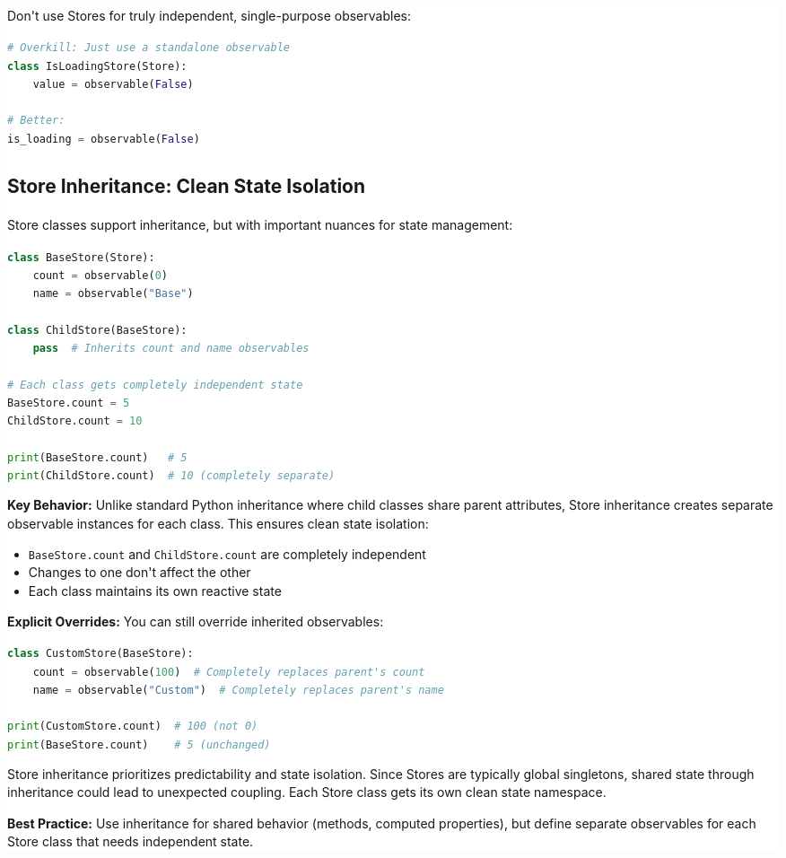 Don't use Stores for truly independent, single-purpose observables:

```python
# Overkill: Just use a standalone observable
class IsLoadingStore(Store):
    value = observable(False)

# Better:
is_loading = observable(False)
```

## Store Inheritance: Clean State Isolation

Store classes support inheritance, but with important nuances for state management:

```python
class BaseStore(Store):
    count = observable(0)
    name = observable("Base")

class ChildStore(BaseStore):
    pass  # Inherits count and name observables

# Each class gets completely independent state
BaseStore.count = 5
ChildStore.count = 10

print(BaseStore.count)   # 5
print(ChildStore.count)  # 10 (completely separate)
```

**Key Behavior:** Unlike standard Python inheritance where child classes share parent attributes, Store inheritance creates separate observable instances for each class. This ensures clean state isolation:

* `BaseStore.count` and `ChildStore.count` are completely independent
* Changes to one don't affect the other
* Each class maintains its own reactive state

**Explicit Overrides:** You can still override inherited observables:

```python
class CustomStore(BaseStore):
    count = observable(100)  # Completely replaces parent's count
    name = observable("Custom")  # Completely replaces parent's name

print(CustomStore.count)  # 100 (not 0)
print(BaseStore.count)    # 5 (unchanged)
```

Store inheritance prioritizes predictability and state isolation. Since Stores are typically global singletons, shared state through inheritance could lead to unexpected coupling. Each Store class gets its own clean state namespace.

**Best Practice:** Use inheritance for shared behavior (methods, computed properties), but define separate observables for each Store class that needs independent state.
